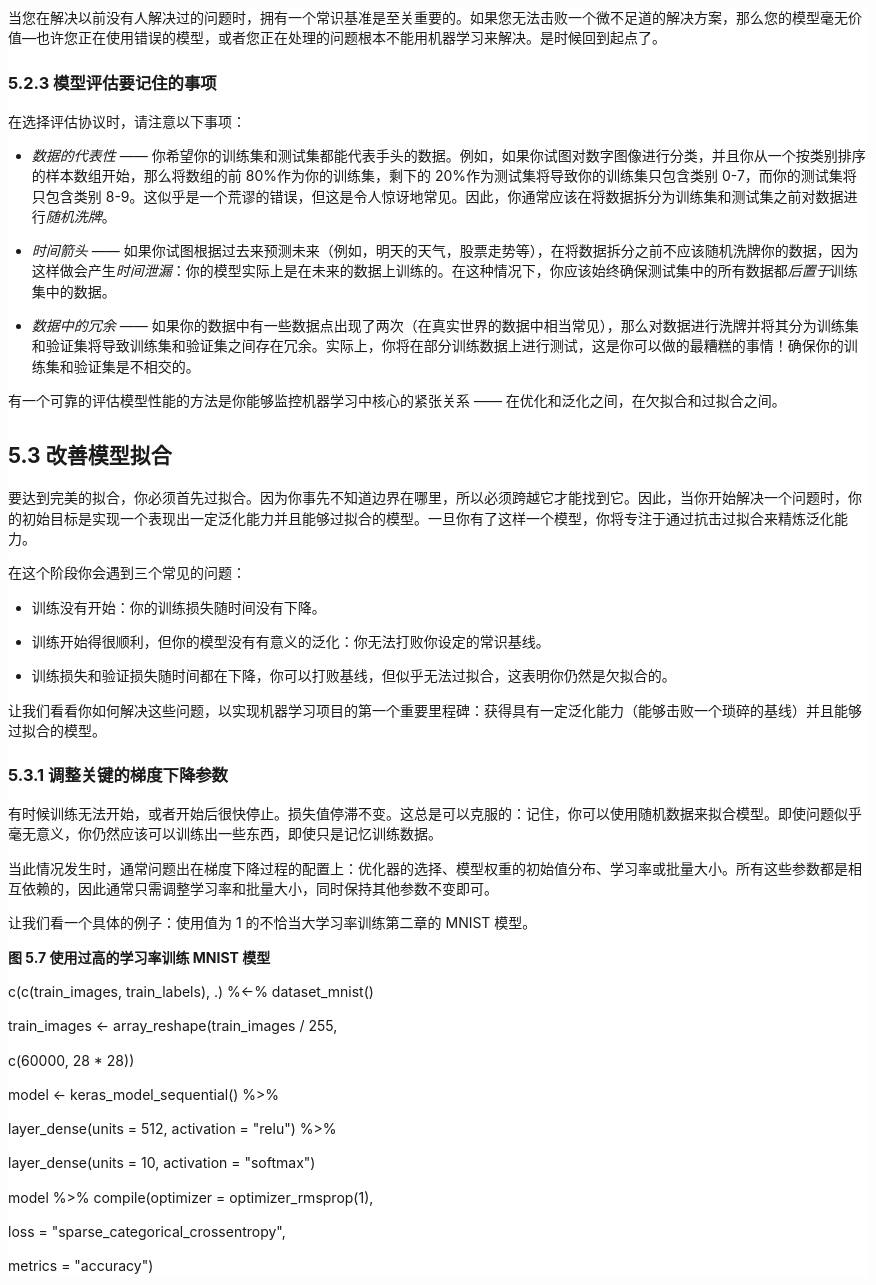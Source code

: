 当您在解决以前没有人解决过的问题时，拥有一个常识基准是至关重要的。如果您无法击败一个微不足道的解决方案，那么您的模型毫无价值—也许您正在使用错误的模型，或者您正在处理的问题根本不能用机器学习来解决。是时候回到起点了。

### 5.2.3 模型评估要记住的事项

在选择评估协议时，请注意以下事项：

+   *数据的代表性* —— 你希望你的训练集和测试集都能代表手头的数据。例如，如果你试图对数字图像进行分类，并且你从一个按类别排序的样本数组开始，那么将数组的前 80%作为你的训练集，剩下的 20%作为测试集将导致你的训练集只包含类别 0-7，而你的测试集将只包含类别 8-9。这似乎是一个荒谬的错误，但这是令人惊讶地常见。因此，你通常应该在将数据拆分为训练集和测试集之前对数据进行*随机洗牌*。

+   *时间箭头* —— 如果你试图根据过去来预测未来（例如，明天的天气，股票走势等），在将数据拆分之前不应该随机洗牌你的数据，因为这样做会产生*时间泄漏*：你的模型实际上是在未来的数据上训练的。在这种情况下，你应该始终确保测试集中的所有数据都*后置于*训练集中的数据。

+   *数据中的冗余* —— 如果你的数据中有一些数据点出现了两次（在真实世界的数据中相当常见），那么对数据进行洗牌并将其分为训练集和验证集将导致训练集和验证集之间存在冗余。实际上，你将在部分训练数据上进行测试，这是你可以做的最糟糕的事情！确保你的训练集和验证集是不相交的。

有一个可靠的评估模型性能的方法是你能够监控机器学习中核心的紧张关系 —— 在优化和泛化之间，在欠拟合和过拟合之间。

## 5.3 改善模型拟合

要达到完美的拟合，你必须首先过拟合。因为你事先不知道边界在哪里，所以必须跨越它才能找到它。因此，当你开始解决一个问题时，你的初始目标是实现一个表现出一定泛化能力并且能够过拟合的模型。一旦你有了这样一个模型，你将专注于通过抗击过拟合来精炼泛化能力。

在这个阶段你会遇到三个常见的问题：

+   训练没有开始：你的训练损失随时间没有下降。

+   训练开始得很顺利，但你的模型没有有意义的泛化：你无法打败你设定的常识基线。

+   训练损失和验证损失随时间都在下降，你可以打败基线，但似乎无法过拟合，这表明你仍然是欠拟合的。

让我们看看你如何解决这些问题，以实现机器学习项目的第一个重要里程碑：获得具有一定泛化能力（能够击败一个琐碎的基线）并且能够过拟合的模型。

### 5.3.1 调整关键的梯度下降参数

有时候训练无法开始，或者开始后很快停止。损失值停滞不变。这总是可以克服的：记住，你可以使用随机数据来拟合模型。即使问题似乎毫无意义，你仍然应该可以训练出一些东西，即使只是记忆训练数据。

当此情况发生时，通常问题出在梯度下降过程的配置上：优化器的选择、模型权重的初始值分布、学习率或批量大小。所有这些参数都是相互依赖的，因此通常只需调整学习率和批量大小，同时保持其他参数不变即可。

让我们看一个具体的例子：使用值为 1 的不恰当大学习率训练第二章的 MNIST 模型。

**图 5.7 使用过高的学习率训练 MNIST 模型**

c(c(train_images, train_labels), .) %<-% dataset_mnist()

train_images <- array_reshape(train_images / 255,

c(60000, 28 * 28))

model <- keras_model_sequential() %>%

layer_dense(units = 512, activation = "relu") %>%

layer_dense(units = 10, activation = "softmax")

model %>% compile(optimizer = optimizer_rmsprop(1),

loss = "sparse_categorical_crossentropy",

metrics = "accuracy")
